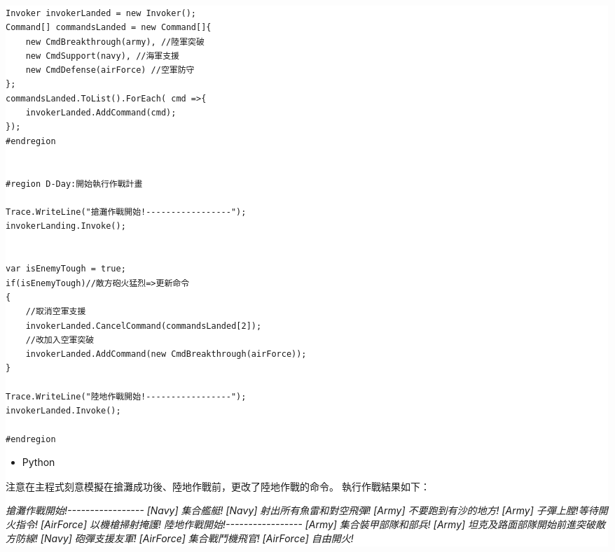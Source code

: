 ```
Invoker invokerLanded = new Invoker();
Command[] commandsLanded = new Command[]{
    new CmdBreakthrough(army), //陸軍突破
    new CmdSupport(navy), //海軍支援
    new CmdDefense(airForce) //空軍防守
};
commandsLanded.ToList().ForEach( cmd =>{
    invokerLanded.AddCommand(cmd);
});
#endregion


#region D-Day:開始執行作戰計畫

Trace.WriteLine("搶灘作戰開始!-----------------");
invokerLanding.Invoke();


var isEnemyTough = true;
if(isEnemyTough)//敵方砲火猛烈=>更新命令
{
    //取消空軍支援
    invokerLanded.CancelCommand(commandsLanded[2]);
    //改加入空軍突破
    invokerLanded.AddCommand(new CmdBreakthrough(airForce));
}

Trace.WriteLine("陸地作戰開始!-----------------");            
invokerLanded.Invoke();

#endregion
```

* Python
```
```

注意在主程式刻意模擬在搶灘成功後、陸地作戰前，更改了陸地作戰的命令。
執行作戰結果如下：

*搶灘作戰開始!-----------------*
*[Navy] 集合艦艇!*
*[Navy] 射出所有魚雷和對空飛彈!*
*[Army] 不要跑到有沙的地方!*
*[Army] 子彈上膛!等待開火指令!*
*[AirForce] 以機槍掃射掩護!*
*陸地作戰開始!-----------------*
*[Army] 集合裝甲部隊和部兵!*
*[Army] 坦克及路面部隊開始前進突破敵方防線!*
*[Navy] 砲彈支援友軍!*
*[AirForce] 集合戰鬥機飛官!*
*[AirForce] 自由開火!*
